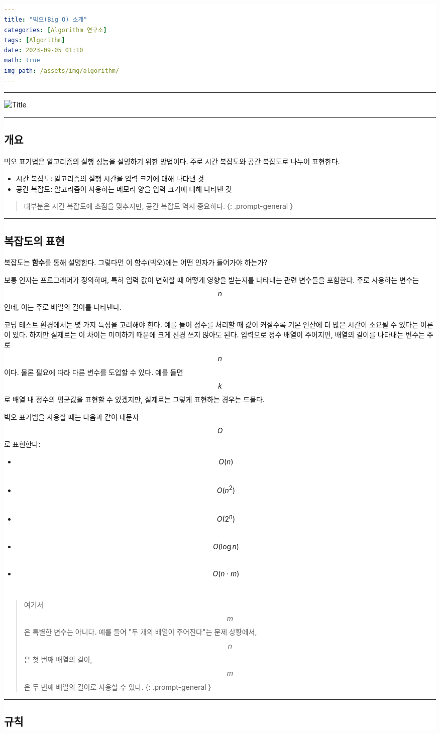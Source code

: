 ```yaml
---
title: "빅오(Big O) 소개"
categories: [Algorithm 연구소]
tags: [Algorithm]
date: 2023-09-05 01:10
math: true
img_path: /assets/img/algorithm/
---
```


---

![Title](algorithm_title.png)

---

## **개요**

빅오 표기법은 알고리즘의 실행 성능을 설명하기 위한 방법이다. 주로 시간 복잡도와 공간 복잡도로 나누어 표현한다.

- 시간 복잡도: 알고리즘의 실행 시간을 입력 크기에 대해 나타낸 것
- 공간 복잡도: 알고리즘이 사용하는 메모리 양을 입력 크기에 대해 나타낸 것

> 대부분은 시간 복잡도에 초점을 맞추지만, 공간 복잡도 역시 중요하다.
{: .prompt-general }

---

## **복잡도의 표현**

복잡도는 **함수**를 통해 설명한다. 그렇다면 이 함수(빅오)에는 어떤 인자가 들어가야 하는가?

보통 인자는 프로그래머가 정의하며, 특히 입력 값이 변화할 때 어떻게 영향을 받는지를 나타내는 관련 변수들을 포함한다. 주로 사용하는 변수는 $$n$$인데, 이는 주로 배열의 길이를 나타낸다.

코딩 테스트 환경에서는 몇 가지 특성을 고려해야 한다. 예를 들어 정수를 처리할 때 값이 커질수록 기본 연산에 더 많은 시간이 소요될 수 있다는 이론이 있다. 하지만 실제로는 이 차이는 미미하기 때문에 크게 신경 쓰지 않아도 된다. 입력으로 정수 배열이 주어지면, 배열의 길이를 나타내는 변수는 주로 $$n$$이다. 물론 필요에 따라 다른 변수를 도입할 수 있다. 예를 들면 $$k$$로 배열 내 정수의 평균값을 표현할 수 있겠지만, 실제로는 그렇게 표현하는 경우는 드물다.

빅오 표기법을 사용할 때는 다음과 같이 대문자 $$O$$로 표현한다:

- $$O(n)$$　
- $$O(n^2)$$　
- $$O(2^n)$$　
- $$O(\log{}n)$$　
- $$O(n \cdot m)$$　

> 여기서 $$m$$은 특별한 변수는 아니다. 예를 들어 "두 개의 배열이 주어진다"는 문제 상황에서, $$n$$은 첫 번째 배열의 길이, $$m$$은 두 번째 배열의 길이로 사용할 수 있다.
{: .prompt-general }

---

## **규칙**
